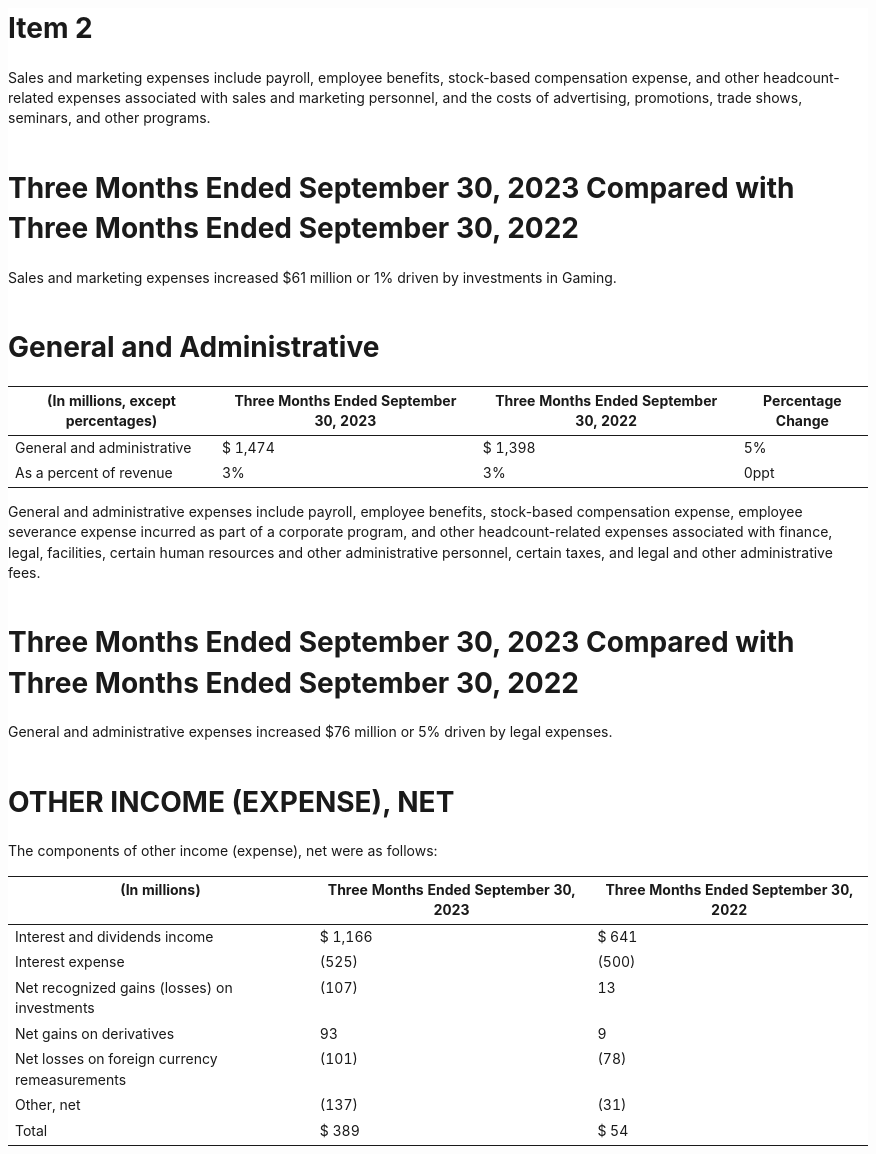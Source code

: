 # Item 2

Sales and marketing expenses include payroll, employee benefits, stock-based compensation expense, and other headcount-related expenses associated with sales and marketing personnel, and the costs of advertising, promotions, trade shows, seminars, and other programs.

# Three Months Ended September 30, 2023 Compared with Three Months Ended September 30, 2022

Sales and marketing expenses increased $61 million or 1% driven by investments in Gaming.

# General and Administrative

|(In millions, except percentages)|Three Months Ended September 30, 2023|Three Months Ended September 30, 2022|Percentage Change|
|---|---|---|---|
|General and administrative|$ 1,474|$ 1,398|5%|
|As a percent of revenue|3%|3%|0ppt|

General and administrative expenses include payroll, employee benefits, stock-based compensation expense, employee severance expense incurred as part of a corporate program, and other headcount-related expenses associated with finance, legal, facilities, certain human resources and other administrative personnel, certain taxes, and legal and other administrative fees.

# Three Months Ended September 30, 2023 Compared with Three Months Ended September 30, 2022

General and administrative expenses increased $76 million or 5% driven by legal expenses.

# OTHER INCOME (EXPENSE), NET

The components of other income (expense), net were as follows:

|(In millions)|Three Months Ended September 30, 2023|Three Months Ended September 30, 2022|
|---|---|---|
|Interest and dividends income|$ 1,166|$ 641|
|Interest expense|(525)|(500)|
|Net recognized gains (losses) on investments|(107)|13|
|Net gains on derivatives|93|9|
|Net losses on foreign currency remeasurements|(101)|(78)|
|Other, net|(137)|(31)|
|Total|$ 389|$ 54|
